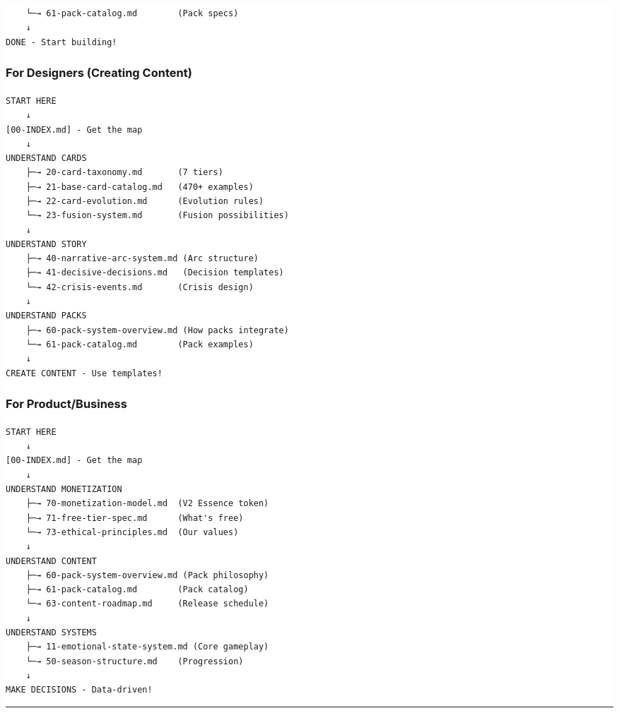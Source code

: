 ```
    └─→ 61-pack-catalog.md        (Pack specs)
    ↓
DONE - Start building!
```

### For Designers (Creating Content)

```
START HERE
    ↓
[00-INDEX.md] - Get the map
    ↓
UNDERSTAND CARDS
    ├─→ 20-card-taxonomy.md       (7 tiers)
    ├─→ 21-base-card-catalog.md   (470+ examples)
    ├─→ 22-card-evolution.md      (Evolution rules)
    └─→ 23-fusion-system.md       (Fusion possibilities)
    ↓
UNDERSTAND STORY
    ├─→ 40-narrative-arc-system.md (Arc structure)
    ├─→ 41-decisive-decisions.md   (Decision templates)
    └─→ 42-crisis-events.md       (Crisis design)
    ↓
UNDERSTAND PACKS
    ├─→ 60-pack-system-overview.md (How packs integrate)
    └─→ 61-pack-catalog.md        (Pack examples)
    ↓
CREATE CONTENT - Use templates!
```

### For Product/Business

```
START HERE
    ↓
[00-INDEX.md] - Get the map
    ↓
UNDERSTAND MONETIZATION
    ├─→ 70-monetization-model.md  (V2 Essence token)
    ├─→ 71-free-tier-spec.md      (What's free)
    └─→ 73-ethical-principles.md  (Our values)
    ↓
UNDERSTAND CONTENT
    ├─→ 60-pack-system-overview.md (Pack philosophy)
    ├─→ 61-pack-catalog.md        (Pack catalog)
    └─→ 63-content-roadmap.md     (Release schedule)
    ↓
UNDERSTAND SYSTEMS
    ├─→ 11-emotional-state-system.md (Core gameplay)
    └─→ 50-season-structure.md    (Progression)
    ↓
MAKE DECISIONS - Data-driven!
```

---